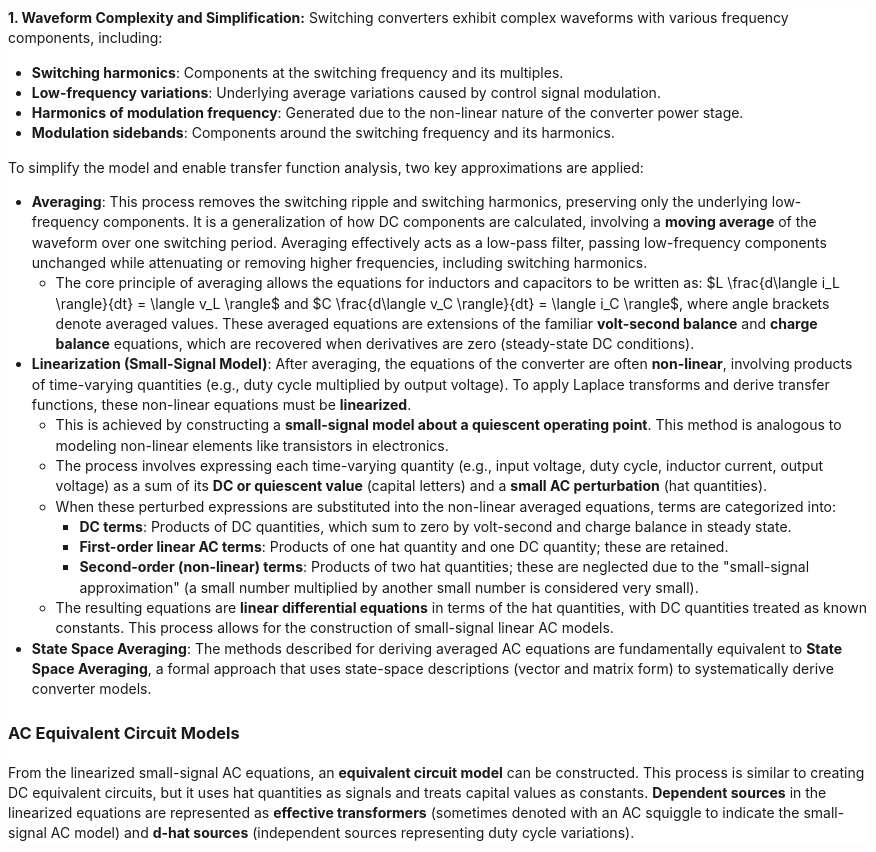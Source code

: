 **1. Waveform Complexity and Simplification:**
Switching converters exhibit complex waveforms with various frequency components, including:
*   **Switching harmonics**: Components at the switching frequency and its multiples.
*   **Low-frequency variations**: Underlying average variations caused by control signal modulation.
*   **Harmonics of modulation frequency**: Generated due to the non-linear nature of the converter power stage.
*   **Modulation sidebands**: Components around the switching frequency and its harmonics.

To simplify the model and enable transfer function analysis, two key approximations are applied:
*   **Averaging**: This process removes the switching ripple and switching harmonics, preserving only the underlying low-frequency components. It is a generalization of how DC components are calculated, involving a **moving average** of the waveform over one switching period. Averaging effectively acts as a low-pass filter, passing low-frequency components unchanged while attenuating or removing higher frequencies, including switching harmonics.
    *   The core principle of averaging allows the equations for inductors and capacitors to be written as: $L \frac{d\langle i_L \rangle}{dt} = \langle v_L \rangle$ and $C \frac{d\langle v_C \rangle}{dt} = \langle i_C \rangle$, where angle brackets denote averaged values. These averaged equations are extensions of the familiar **volt-second balance** and **charge balance** equations, which are recovered when derivatives are zero (steady-state DC conditions).
*   **Linearization (Small-Signal Model)**: After averaging, the equations of the converter are often **non-linear**, involving products of time-varying quantities (e.g., duty cycle multiplied by output voltage). To apply Laplace transforms and derive transfer functions, these non-linear equations must be **linearized**.
    *   This is achieved by constructing a **small-signal model about a quiescent operating point**. This method is analogous to modeling non-linear elements like transistors in electronics.
    *   The process involves expressing each time-varying quantity (e.g., input voltage, duty cycle, inductor current, output voltage) as a sum of its **DC or quiescent value** (capital letters) and a **small AC perturbation** (hat quantities).
    *   When these perturbed expressions are substituted into the non-linear averaged equations, terms are categorized into:
        *   **DC terms**: Products of DC quantities, which sum to zero by volt-second and charge balance in steady state.
        *   **First-order linear AC terms**: Products of one hat quantity and one DC quantity; these are retained.
        *   **Second-order (non-linear) terms**: Products of two hat quantities; these are neglected due to the "small-signal approximation" (a small number multiplied by another small number is considered very small).
    *   The resulting equations are **linear differential equations** in terms of the hat quantities, with DC quantities treated as known constants. This process allows for the construction of small-signal linear AC models.
*   **State Space Averaging**: The methods described for deriving averaged AC equations are fundamentally equivalent to **State Space Averaging**, a formal approach that uses state-space descriptions (vector and matrix form) to systematically derive converter models.

### AC Equivalent Circuit Models

From the linearized small-signal AC equations, an **equivalent circuit model** can be constructed. This process is similar to creating DC equivalent circuits, but it uses hat quantities as signals and treats capital values as constants. **Dependent sources** in the linearized equations are represented as **effective transformers** (sometimes denoted with an AC squiggle to indicate the small-signal AC model) and **d-hat sources** (independent sources representing duty cycle variations).
